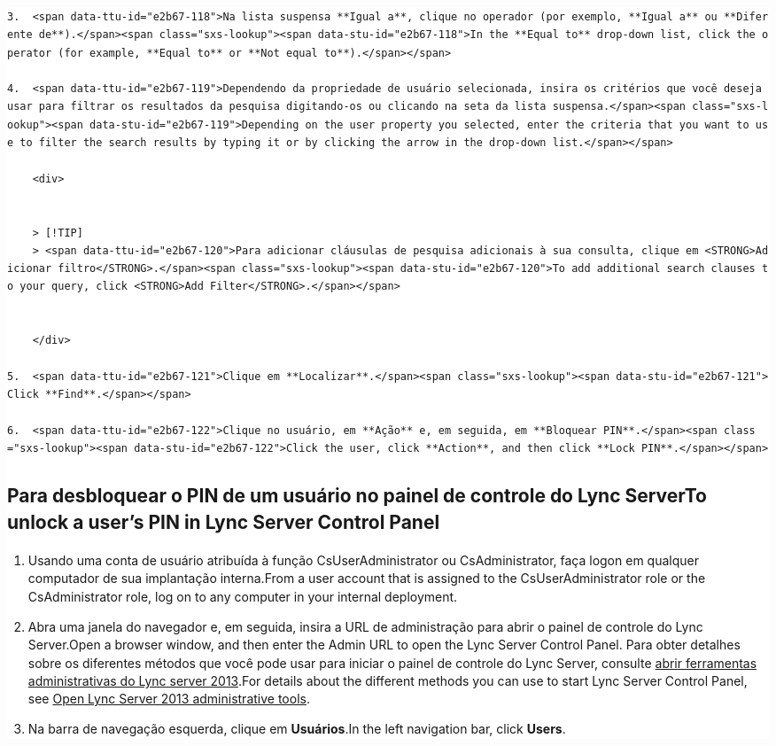     3.  <span data-ttu-id="e2b67-118">Na lista suspensa **Igual a**, clique no operador (por exemplo, **Igual a** ou **Diferente de**).</span><span class="sxs-lookup"><span data-stu-id="e2b67-118">In the **Equal to** drop-down list, click the operator (for example, **Equal to** or **Not equal to**).</span></span>
    
    4.  <span data-ttu-id="e2b67-119">Dependendo da propriedade de usuário selecionada, insira os critérios que você deseja usar para filtrar os resultados da pesquisa digitando-os ou clicando na seta da lista suspensa.</span><span class="sxs-lookup"><span data-stu-id="e2b67-119">Depending on the user property you selected, enter the criteria that you want to use to filter the search results by typing it or by clicking the arrow in the drop-down list.</span></span>
        
        <div>
        

        > [!TIP]  
        > <span data-ttu-id="e2b67-120">Para adicionar cláusulas de pesquisa adicionais à sua consulta, clique em <STRONG>Adicionar filtro</STRONG>.</span><span class="sxs-lookup"><span data-stu-id="e2b67-120">To add additional search clauses to your query, click <STRONG>Add Filter</STRONG>.</span></span>

        
        </div>
    
    5.  <span data-ttu-id="e2b67-121">Clique em **Localizar**.</span><span class="sxs-lookup"><span data-stu-id="e2b67-121">Click **Find**.</span></span>
    
    6.  <span data-ttu-id="e2b67-122">Clique no usuário, em **Ação** e, em seguida, em **Bloquear PIN**.</span><span class="sxs-lookup"><span data-stu-id="e2b67-122">Click the user, click **Action**, and then click **Lock PIN**.</span></span>

</div>

<div>

## <a name="to-unlock-a-users-pin-in-lync-server-control-panel"></a><span data-ttu-id="e2b67-123">Para desbloquear o PIN de um usuário no painel de controle do Lync Server</span><span class="sxs-lookup"><span data-stu-id="e2b67-123">To unlock a user’s PIN in Lync Server Control Panel</span></span>

1.  <span data-ttu-id="e2b67-124">Usando uma conta de usuário atribuída à função CsUserAdministrator ou CsAdministrator, faça logon em qualquer computador de sua implantação interna.</span><span class="sxs-lookup"><span data-stu-id="e2b67-124">From a user account that is assigned to the CsUserAdministrator role or the CsAdministrator role, log on to any computer in your internal deployment.</span></span>

2.  <span data-ttu-id="e2b67-125">Abra uma janela do navegador e, em seguida, insira a URL de administração para abrir o painel de controle do Lync Server.</span><span class="sxs-lookup"><span data-stu-id="e2b67-125">Open a browser window, and then enter the Admin URL to open the Lync Server Control Panel.</span></span> <span data-ttu-id="e2b67-126">Para obter detalhes sobre os diferentes métodos que você pode usar para iniciar o painel de controle do Lync Server, consulte [abrir ferramentas administrativas do Lync server 2013](lync-server-2013-open-lync-server-administrative-tools.md).</span><span class="sxs-lookup"><span data-stu-id="e2b67-126">For details about the different methods you can use to start Lync Server Control Panel, see [Open Lync Server 2013 administrative tools](lync-server-2013-open-lync-server-administrative-tools.md).</span></span>

3.  <span data-ttu-id="e2b67-127">Na barra de navegação esquerda, clique em **Usuários**.</span><span class="sxs-lookup"><span data-stu-id="e2b67-127">In the left navigation bar, click **Users**.</span></span>
